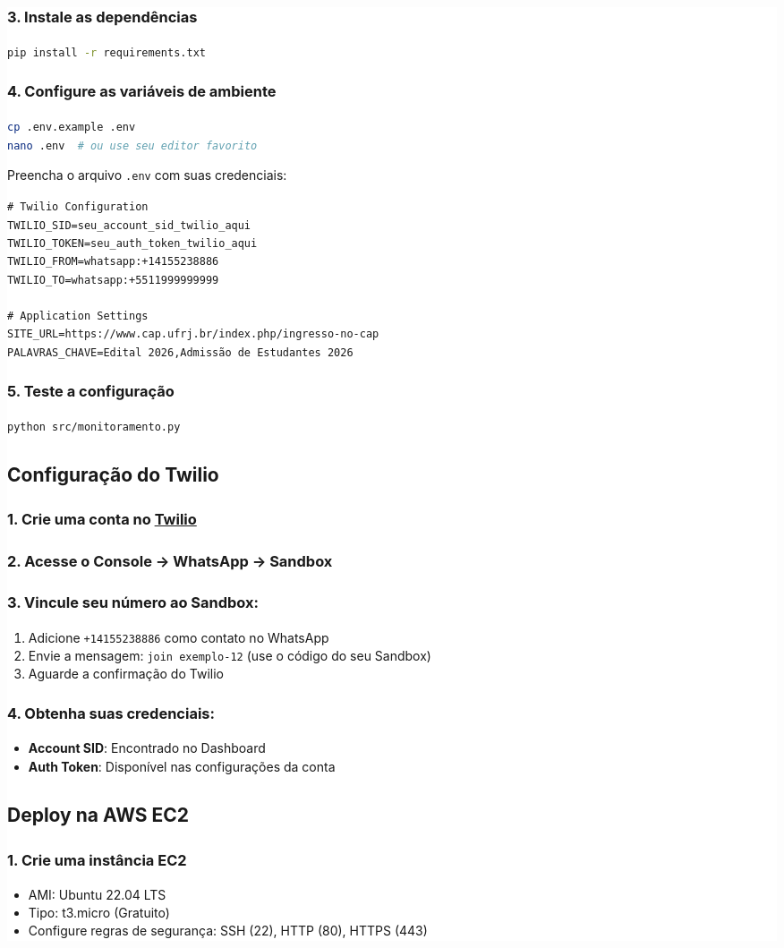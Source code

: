 ### 3. Instale as dependências
```bash
pip install -r requirements.txt
```

### 4. Configure as variáveis de ambiente
```bash
cp .env.example .env
nano .env  # ou use seu editor favorito
```

Preencha o arquivo `.env` com suas credenciais:
```env
# Twilio Configuration
TWILIO_SID=seu_account_sid_twilio_aqui
TWILIO_TOKEN=seu_auth_token_twilio_aqui
TWILIO_FROM=whatsapp:+14155238886
TWILIO_TO=whatsapp:+5511999999999

# Application Settings
SITE_URL=https://www.cap.ufrj.br/index.php/ingresso-no-cap
PALAVRAS_CHAVE=Edital 2026,Admissão de Estudantes 2026
```

### 5. Teste a configuração
```bash
python src/monitoramento.py
```

## Configuração do Twilio

### 1. Crie uma conta no [Twilio](https://twilio.com)
### 2. Acesse o Console → WhatsApp → Sandbox
### 3. Vincule seu número ao Sandbox:
1. Adicione `+14155238886` como contato no WhatsApp
2. Envie a mensagem: `join exemplo-12` (use o código do seu Sandbox)
3. Aguarde a confirmação do Twilio

### 4. Obtenha suas credenciais:
- **Account SID**: Encontrado no Dashboard
- **Auth Token**: Disponível nas configurações da conta

## Deploy na AWS EC2

### 1. Crie uma instância EC2
- AMI: Ubuntu 22.04 LTS
- Tipo: t3.micro (Gratuito)
- Configure regras de segurança: SSH (22), HTTP (80), HTTPS (443)
